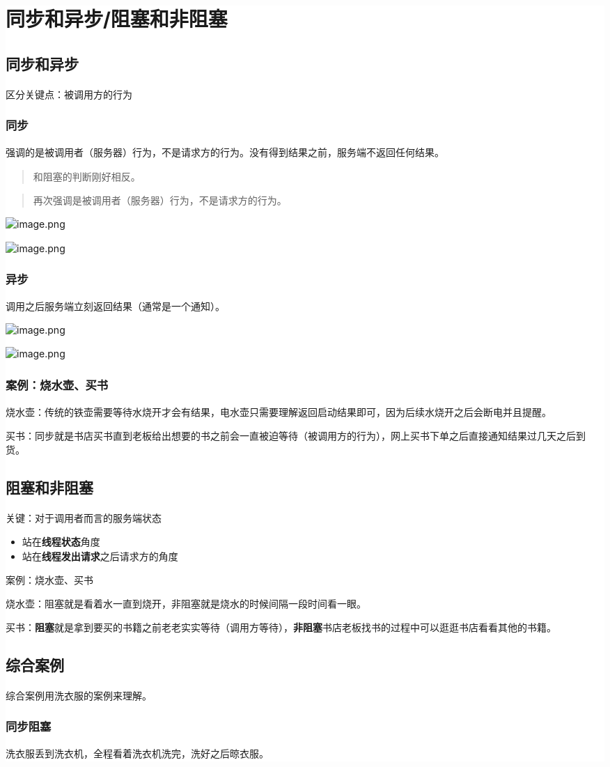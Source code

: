 
# 同步和异步/阻塞和非阻塞

## 同步和异步

区分关键点：被调用方的行为

### 同步

强调的是被调用者（服务器）行为，不是请求方的行为。没有得到结果之前，服务端不返回任何结果。

> 和阻塞的判断刚好相反。

> 再次强调是被调用者（服务器）行为，不是请求方的行为。

![image.png](https://adong-picture.oss-cn-shenzhen.aliyuncs.com/adong/20230614152742.png)

![image.png](https://adong-picture.oss-cn-shenzhen.aliyuncs.com/adong/20230614152836.png)

### 异步

调用之后服务端立刻返回结果（通常是一个通知）。

![image.png](https://adong-picture.oss-cn-shenzhen.aliyuncs.com/adong/20230614152816.png)

![image.png](https://adong-picture.oss-cn-shenzhen.aliyuncs.com/adong/20230614152845.png)

### 案例：烧水壶、买书

烧水壶：传统的铁壶需要等待水烧开才会有结果，电水壶只需要理解返回启动结果即可，因为后续水烧开之后会断电并且提醒。

买书：同步就是书店买书直到老板给出想要的书之前会一直被迫等待（被调用方的行为），网上买书下单之后直接通知结果过几天之后到货。

## 阻塞和非阻塞

关键：对于调用者而言的服务端状态

- 站在**线程状态**角度
- 站在**线程发出请求**之后请求方的角度

案例：烧水壶、买书

烧水壶：阻塞就是看着水一直到烧开，非阻塞就是烧水的时候间隔一段时间看一眼。

买书：**阻塞**就是拿到要买的书籍之前老老实实等待（调用方等待），**非阻塞**书店老板找书的过程中可以逛逛书店看看其他的书籍。

## 综合案例

综合案例用洗衣服的案例来理解。

### 同步阻塞

洗衣服丢到洗衣机，全程看着洗衣机洗完，洗好之后晾衣服。
